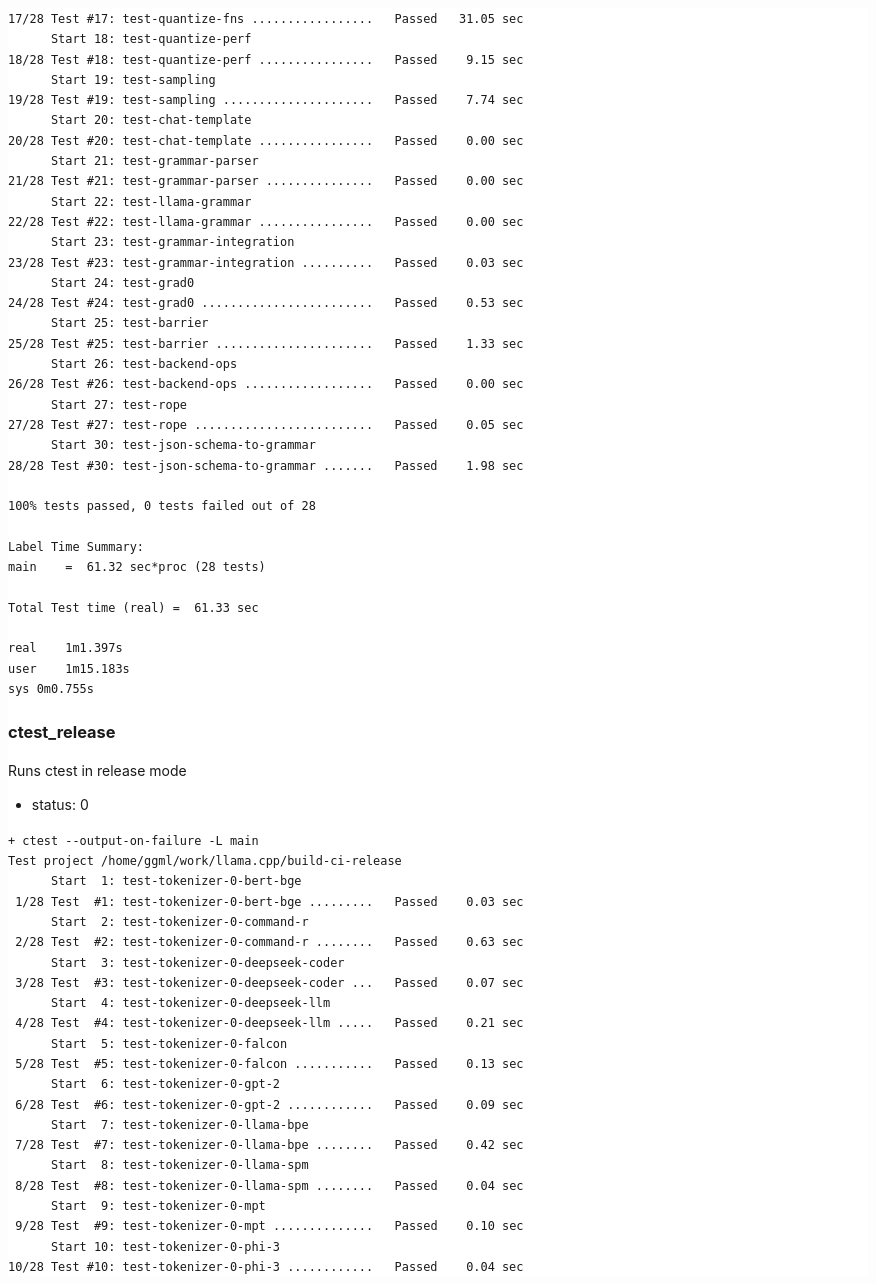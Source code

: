 ```
17/28 Test #17: test-quantize-fns .................   Passed   31.05 sec
      Start 18: test-quantize-perf
18/28 Test #18: test-quantize-perf ................   Passed    9.15 sec
      Start 19: test-sampling
19/28 Test #19: test-sampling .....................   Passed    7.74 sec
      Start 20: test-chat-template
20/28 Test #20: test-chat-template ................   Passed    0.00 sec
      Start 21: test-grammar-parser
21/28 Test #21: test-grammar-parser ...............   Passed    0.00 sec
      Start 22: test-llama-grammar
22/28 Test #22: test-llama-grammar ................   Passed    0.00 sec
      Start 23: test-grammar-integration
23/28 Test #23: test-grammar-integration ..........   Passed    0.03 sec
      Start 24: test-grad0
24/28 Test #24: test-grad0 ........................   Passed    0.53 sec
      Start 25: test-barrier
25/28 Test #25: test-barrier ......................   Passed    1.33 sec
      Start 26: test-backend-ops
26/28 Test #26: test-backend-ops ..................   Passed    0.00 sec
      Start 27: test-rope
27/28 Test #27: test-rope .........................   Passed    0.05 sec
      Start 30: test-json-schema-to-grammar
28/28 Test #30: test-json-schema-to-grammar .......   Passed    1.98 sec

100% tests passed, 0 tests failed out of 28

Label Time Summary:
main    =  61.32 sec*proc (28 tests)

Total Test time (real) =  61.33 sec

real	1m1.397s
user	1m15.183s
sys	0m0.755s
```

### ctest_release

Runs ctest in release mode
- status: 0
```
+ ctest --output-on-failure -L main
Test project /home/ggml/work/llama.cpp/build-ci-release
      Start  1: test-tokenizer-0-bert-bge
 1/28 Test  #1: test-tokenizer-0-bert-bge .........   Passed    0.03 sec
      Start  2: test-tokenizer-0-command-r
 2/28 Test  #2: test-tokenizer-0-command-r ........   Passed    0.63 sec
      Start  3: test-tokenizer-0-deepseek-coder
 3/28 Test  #3: test-tokenizer-0-deepseek-coder ...   Passed    0.07 sec
      Start  4: test-tokenizer-0-deepseek-llm
 4/28 Test  #4: test-tokenizer-0-deepseek-llm .....   Passed    0.21 sec
      Start  5: test-tokenizer-0-falcon
 5/28 Test  #5: test-tokenizer-0-falcon ...........   Passed    0.13 sec
      Start  6: test-tokenizer-0-gpt-2
 6/28 Test  #6: test-tokenizer-0-gpt-2 ............   Passed    0.09 sec
      Start  7: test-tokenizer-0-llama-bpe
 7/28 Test  #7: test-tokenizer-0-llama-bpe ........   Passed    0.42 sec
      Start  8: test-tokenizer-0-llama-spm
 8/28 Test  #8: test-tokenizer-0-llama-spm ........   Passed    0.04 sec
      Start  9: test-tokenizer-0-mpt
 9/28 Test  #9: test-tokenizer-0-mpt ..............   Passed    0.10 sec
      Start 10: test-tokenizer-0-phi-3
10/28 Test #10: test-tokenizer-0-phi-3 ............   Passed    0.04 sec
```